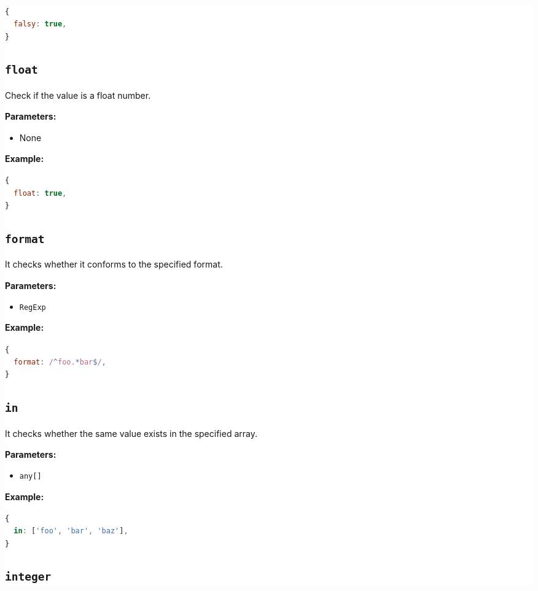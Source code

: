 ```javascript
{
  falsy: true,
}
```


## `float`

Check if the value is a float number.

**Parameters:**

* None

**Example:**

```javascript
{
  float: true,
}
```


## `format`

It checks whether it conforms to the specified format.

**Parameters:**

* `RegExp`

**Example:**

```javascript
{
  format: /^foo.*bar$/,
}
```


## `in`

It checks whether the same value exists in the specified array.

**Parameters:**

* `any[]`

**Example:**

```javascript
{
  in: ['foo', 'bar', 'baz'],
}
```


## `integer`
